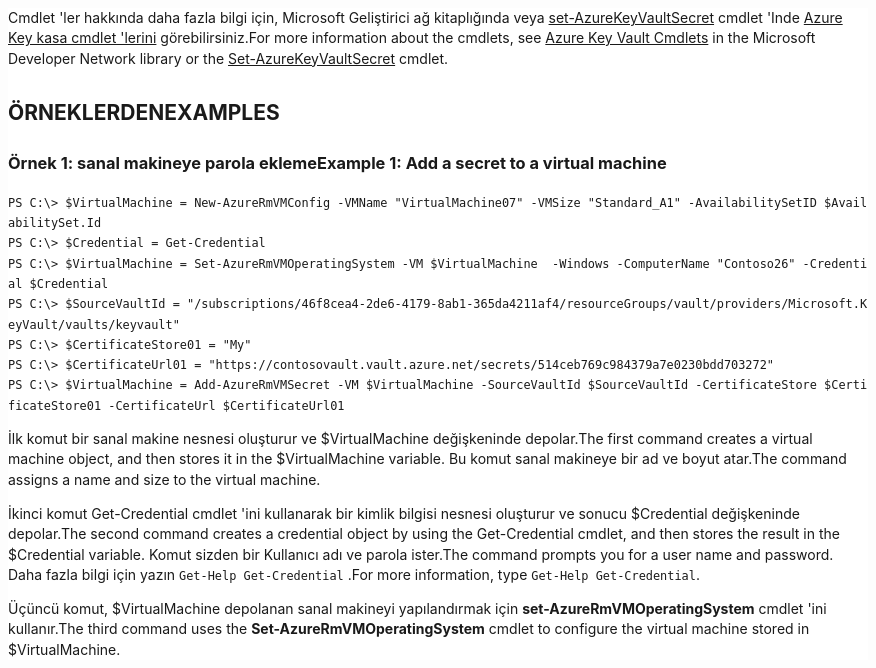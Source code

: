 <span data-ttu-id="00b09-110">Cmdlet 'ler hakkında daha fazla bilgi için, Microsoft Geliştirici ağ kitaplığında veya [set-AzureKeyVaultSecret](/powershell/module/azurerm.keyvault/set-azurekeyvaultsecret) cmdlet 'Inde [Azure Key kasa cmdlet 'lerini](https://msdn.microsoft.com/library/azure/dn868052.aspx) görebilirsiniz.</span><span class="sxs-lookup"><span data-stu-id="00b09-110">For more information about the cmdlets, see [Azure Key Vault Cmdlets](https://msdn.microsoft.com/library/azure/dn868052.aspx) in the Microsoft Developer Network library or the [Set-AzureKeyVaultSecret](/powershell/module/azurerm.keyvault/set-azurekeyvaultsecret) cmdlet.</span></span>

## <span data-ttu-id="00b09-111">ÖRNEKLERDEN</span><span class="sxs-lookup"><span data-stu-id="00b09-111">EXAMPLES</span></span>

### <span data-ttu-id="00b09-112">Örnek 1: sanal makineye parola ekleme</span><span class="sxs-lookup"><span data-stu-id="00b09-112">Example 1: Add a secret to a virtual machine</span></span>
```
PS C:\> $VirtualMachine = New-AzureRmVMConfig -VMName "VirtualMachine07" -VMSize "Standard_A1" -AvailabilitySetID $AvailabilitySet.Id
PS C:\> $Credential = Get-Credential
PS C:\> $VirtualMachine = Set-AzureRmVMOperatingSystem -VM $VirtualMachine  -Windows -ComputerName "Contoso26" -Credential $Credential
PS C:\> $SourceVaultId = "/subscriptions/46f8cea4-2de6-4179-8ab1-365da4211af4/resourceGroups/vault/providers/Microsoft.KeyVault/vaults/keyvault"
PS C:\> $CertificateStore01 = "My"
PS C:\> $CertificateUrl01 = "https://contosovault.vault.azure.net/secrets/514ceb769c984379a7e0230bdd703272"
PS C:\> $VirtualMachine = Add-AzureRmVMSecret -VM $VirtualMachine -SourceVaultId $SourceVaultId -CertificateStore $CertificateStore01 -CertificateUrl $CertificateUrl01
```

<span data-ttu-id="00b09-113">İlk komut bir sanal makine nesnesi oluşturur ve $VirtualMachine değişkeninde depolar.</span><span class="sxs-lookup"><span data-stu-id="00b09-113">The first command creates a virtual machine object, and then stores it in the $VirtualMachine variable.</span></span>
<span data-ttu-id="00b09-114">Bu komut sanal makineye bir ad ve boyut atar.</span><span class="sxs-lookup"><span data-stu-id="00b09-114">The command assigns a name and size to the virtual machine.</span></span>

<span data-ttu-id="00b09-115">İkinci komut Get-Credential cmdlet 'ini kullanarak bir kimlik bilgisi nesnesi oluşturur ve sonucu $Credential değişkeninde depolar.</span><span class="sxs-lookup"><span data-stu-id="00b09-115">The second command creates a credential object by using the Get-Credential cmdlet, and then stores the result in the $Credential variable.</span></span>
<span data-ttu-id="00b09-116">Komut sizden bir Kullanıcı adı ve parola ister.</span><span class="sxs-lookup"><span data-stu-id="00b09-116">The command prompts you for a user name and password.</span></span>
<span data-ttu-id="00b09-117">Daha fazla bilgi için yazın `Get-Help Get-Credential` .</span><span class="sxs-lookup"><span data-stu-id="00b09-117">For more information, type `Get-Help Get-Credential`.</span></span>

<span data-ttu-id="00b09-118">Üçüncü komut, $VirtualMachine depolanan sanal makineyi yapılandırmak için **set-AzureRmVMOperatingSystem** cmdlet 'ini kullanır.</span><span class="sxs-lookup"><span data-stu-id="00b09-118">The third command uses the **Set-AzureRmVMOperatingSystem** cmdlet to configure the virtual machine stored in $VirtualMachine.</span></span>
